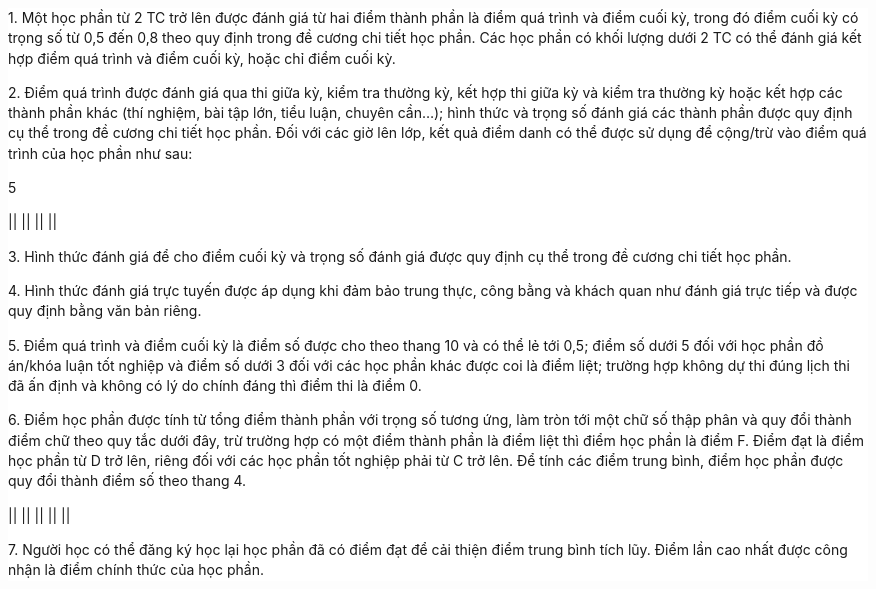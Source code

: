 1\. Một học phần từ 2 TC trở lên được đánh giá từ hai điểm thành phần
là điểm quá trình và điểm cuối kỳ, trong đó điểm cuối kỳ có trọng số
từ 0,5 đến 0,8 theo quy định trong đề cương chi tiết học phần. Các học
phần có khối lượng dưới 2 TC có thể đánh giá kết hợp điểm quá trình và
điểm cuối kỳ, hoặc chỉ điểm cuối kỳ.

2\. Điểm quá trình được đánh giá qua thi giữa kỳ, kiểm tra thường kỳ,
kết hợp thi giữa kỳ và kiểm tra thường kỳ hoặc kết hợp các thành phần
khác (thí nghiệm, bài tập lớn, tiểu luận, chuyên cần…); hình thức và
trọng số đánh giá các thành phần được quy định cụ thể trong đề cương
chi tiết học phần. Đối với các giờ lên lớp, kết quả điểm danh có thể
được sử dụng để cộng/trừ vào điểm quá trình của học phần như sau:

5

||
||
||
||

3\. Hình thức đánh giá để cho điểm cuối kỳ và trọng số đánh giá được
quy định cụ thể trong đề cương chi tiết học phần.

4\. Hình thức đánh giá trực tuyến được áp dụng khi đảm bảo trung thực,
công bằng và khách quan như đánh giá trực tiếp và được quy định bằng
văn bản riêng.

5\. Điểm quá trình và điểm cuối kỳ là điểm số được cho theo thang 10
và có thể lẻ tới 0,5; điểm số dưới 5 đối với học phần đồ án/khóa luận
tốt nghiệp và điểm số dưới 3 đối với các học phần khác được coi là
điểm liệt; trường hợp không dự thi đúng lịch thi đã ấn định và không
có lý do chính đáng thì điểm thi là điểm 0.

6\. Điểm học phần được tính từ tổng điểm thành phần với trọng số tương
ứng, làm tròn tới một chữ số thập phân và quy đổi thành điểm chữ theo
quy tắc dưới đây, trừ trường hợp có một điểm thành phần là điểm liệt
thì điểm học phần là điểm F. Điểm đạt là điểm học phần từ D trở lên,
riêng đối với các học phần tốt nghiệp phải từ C trở lên. Để tính các
điểm trung bình, điểm học phần được quy đổi thành điểm số theo thang
4.

||
||
||
||
||

7\. Người học có thể đăng ký học lại học phần đã có điểm đạt để cải
thiện điểm trung bình tích lũy. Điểm lần cao nhất được công nhận là
điểm chính thức của học phần.
